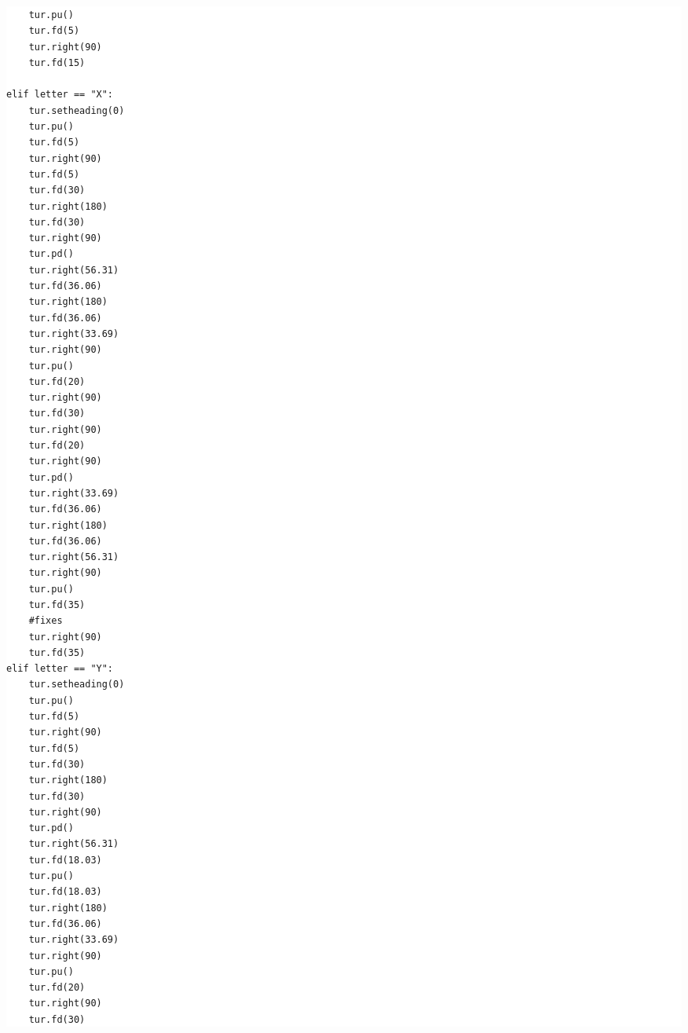         tur.pu()
        tur.fd(5)
        tur.right(90)
        tur.fd(15)
        
    elif letter == "X":
        tur.setheading(0)
        tur.pu()
        tur.fd(5)
        tur.right(90)
        tur.fd(5)
        tur.fd(30)
        tur.right(180)
        tur.fd(30)
        tur.right(90)
        tur.pd()
        tur.right(56.31)
        tur.fd(36.06)
        tur.right(180)
        tur.fd(36.06)
        tur.right(33.69)
        tur.right(90)
        tur.pu()
        tur.fd(20)
        tur.right(90)
        tur.fd(30)
        tur.right(90)
        tur.fd(20)
        tur.right(90)
        tur.pd()
        tur.right(33.69)
        tur.fd(36.06)
        tur.right(180)
        tur.fd(36.06)
        tur.right(56.31)
        tur.right(90)
        tur.pu()
        tur.fd(35)
        #fixes
        tur.right(90)
        tur.fd(35)
    elif letter == "Y":
        tur.setheading(0)
        tur.pu()
        tur.fd(5)
        tur.right(90)
        tur.fd(5)
        tur.fd(30)
        tur.right(180)
        tur.fd(30)
        tur.right(90)
        tur.pd()
        tur.right(56.31)
        tur.fd(18.03)
        tur.pu()
        tur.fd(18.03)
        tur.right(180)
        tur.fd(36.06)
        tur.right(33.69)
        tur.right(90)
        tur.pu()
        tur.fd(20)
        tur.right(90)
        tur.fd(30)